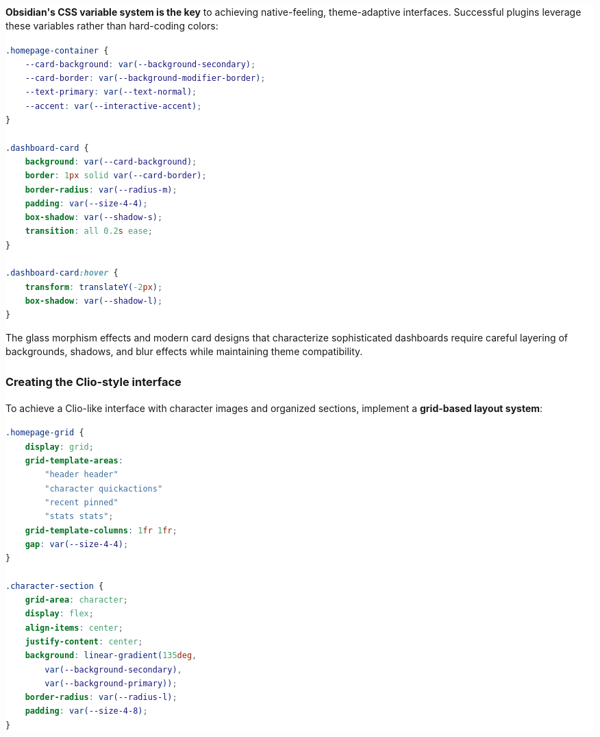**Obsidian's CSS variable system is the key** to achieving native-feeling, theme-adaptive interfaces. Successful plugins leverage these variables rather than hard-coding colors:

```css
.homepage-container {
    --card-background: var(--background-secondary);
    --card-border: var(--background-modifier-border);
    --text-primary: var(--text-normal);
    --accent: var(--interactive-accent);
}

.dashboard-card {
    background: var(--card-background);
    border: 1px solid var(--card-border);
    border-radius: var(--radius-m);
    padding: var(--size-4-4);
    box-shadow: var(--shadow-s);
    transition: all 0.2s ease;
}

.dashboard-card:hover {
    transform: translateY(-2px);
    box-shadow: var(--shadow-l);
}
```

The glass morphism effects and modern card designs that characterize sophisticated dashboards require careful layering of backgrounds, shadows, and blur effects while maintaining theme compatibility.

### Creating the Clio-style interface

To achieve a Clio-like interface with character images and organized sections, implement a **grid-based layout system**:

```css
.homepage-grid {
    display: grid;
    grid-template-areas: 
        "header header"
        "character quickactions"
        "recent pinned"
        "stats stats";
    grid-template-columns: 1fr 1fr;
    gap: var(--size-4-4);
}

.character-section {
    grid-area: character;
    display: flex;
    align-items: center;
    justify-content: center;
    background: linear-gradient(135deg, 
        var(--background-secondary), 
        var(--background-primary));
    border-radius: var(--radius-l);
    padding: var(--size-4-8);
}
```
